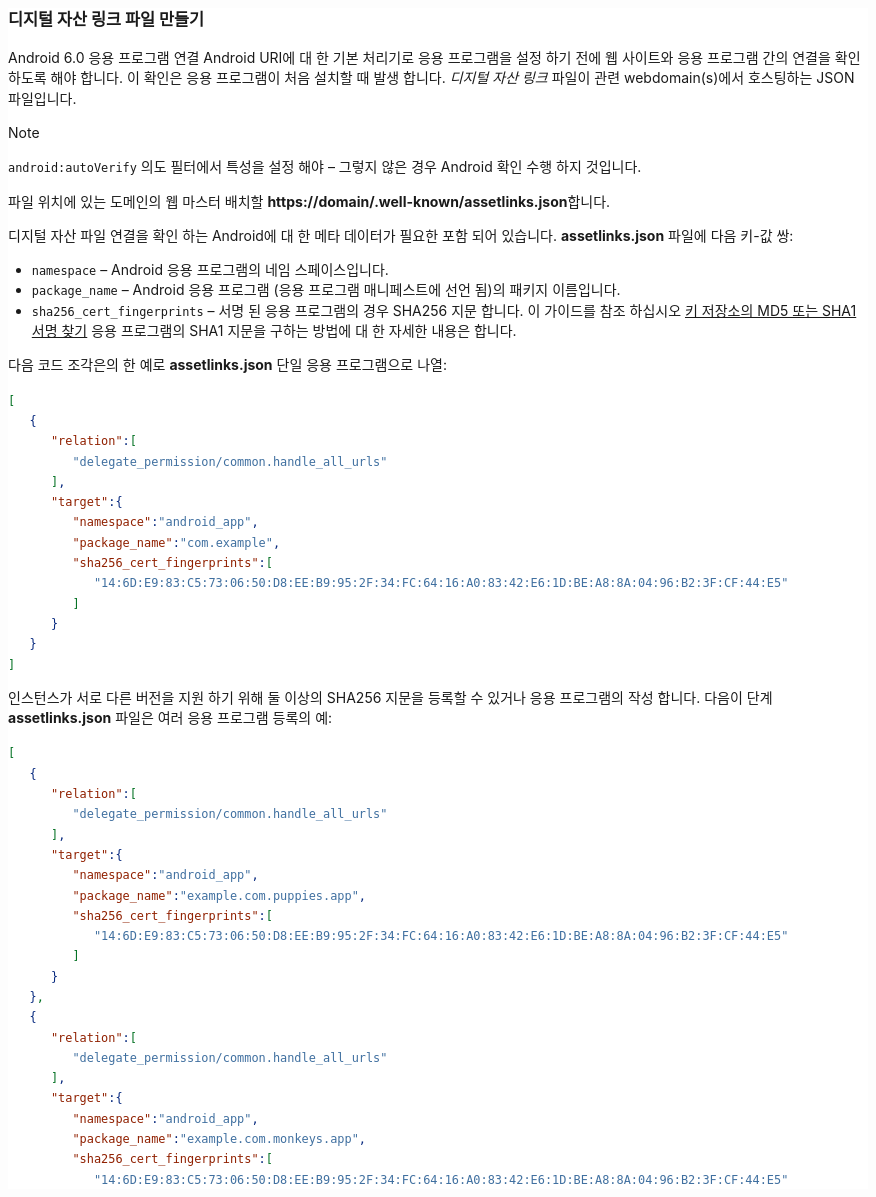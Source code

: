 ### <a name="creating-the-digital-assets-link-file"></a>디지털 자산 링크 파일 만들기

Android 6.0 응용 프로그램 연결 Android URI에 대 한 기본 처리기로 응용 프로그램을 설정 하기 전에 웹 사이트와 응용 프로그램 간의 연결을 확인 하도록 해야 합니다. 이 확인은 응용 프로그램이 처음 설치할 때 발생 합니다. *디지털 자산 링크* 파일이 관련 webdomain(s)에서 호스팅하는 JSON 파일입니다.

> [!NOTE]
> `android:autoVerify` 의도 필터에서 특성을 설정 해야 &ndash; 그렇지 않은 경우 Android 확인 수행 하지 것입니다.

파일 위치에 있는 도메인의 웹 마스터 배치할 **https://domain/.well-known/assetlinks.json**합니다.

디지털 자산 파일 연결을 확인 하는 Android에 대 한 메타 데이터가 필요한 포함 되어 있습니다. **assetlinks.json** 파일에 다음 키-값 쌍:

* `namespace` &ndash; Android 응용 프로그램의 네임 스페이스입니다.
* `package_name` &ndash; Android 응용 프로그램 (응용 프로그램 매니페스트에 선언 됨)의 패키지 이름입니다.
* `sha256_cert_fingerprints` &ndash; 서명 된 응용 프로그램의 경우 SHA256 지문 합니다. 이 가이드를 참조 하십시오 [키 저장소의 MD5 또는 SHA1 서명 찾기](~/android/deploy-test/signing/keystore-signature.md) 응용 프로그램의 SHA1 지문을 구하는 방법에 대 한 자세한 내용은 합니다.

다음 코드 조각은의 한 예로 **assetlinks.json** 단일 응용 프로그램으로 나열:

```json
[
   {
      "relation":[
         "delegate_permission/common.handle_all_urls"
      ],
      "target":{
         "namespace":"android_app",
         "package_name":"com.example",
         "sha256_cert_fingerprints":[
            "14:6D:E9:83:C5:73:06:50:D8:EE:B9:95:2F:34:FC:64:16:A0:83:42:E6:1D:BE:A8:8A:04:96:B2:3F:CF:44:E5"
         ]
      }
   }
]
```

인스턴스가 서로 다른 버전을 지원 하기 위해 둘 이상의 SHA256 지문을 등록할 수 있거나 응용 프로그램의 작성 합니다. 다음이 단계 **assetlinks.json** 파일은 여러 응용 프로그램 등록의 예:

```json
[
   {
      "relation":[
         "delegate_permission/common.handle_all_urls"
      ],
      "target":{
         "namespace":"android_app",
         "package_name":"example.com.puppies.app",
         "sha256_cert_fingerprints":[
            "14:6D:E9:83:C5:73:06:50:D8:EE:B9:95:2F:34:FC:64:16:A0:83:42:E6:1D:BE:A8:8A:04:96:B2:3F:CF:44:E5"
         ]
      }
   },
   {
      "relation":[
         "delegate_permission/common.handle_all_urls"
      ],
      "target":{
         "namespace":"android_app",
         "package_name":"example.com.monkeys.app",
         "sha256_cert_fingerprints":[
            "14:6D:E9:83:C5:73:06:50:D8:EE:B9:95:2F:34:FC:64:16:A0:83:42:E6:1D:BE:A8:8A:04:96:B2:3F:CF:44:E5"
```